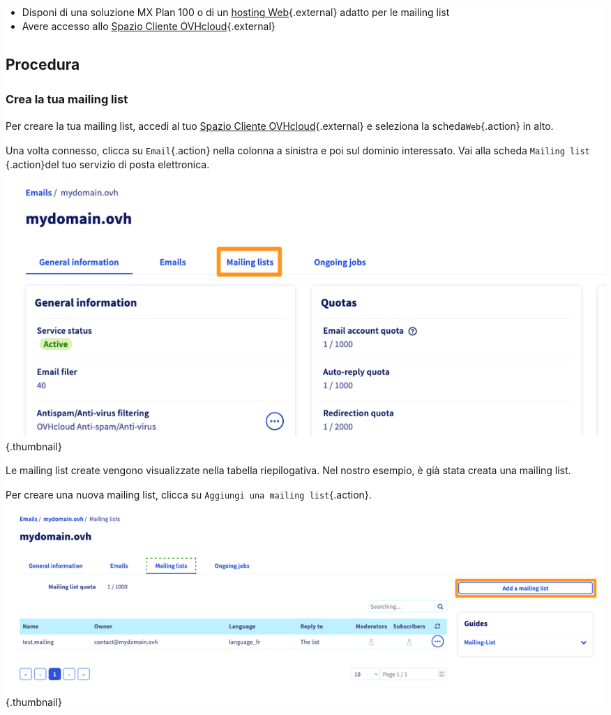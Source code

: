 - Disponi di una soluzione MX Plan 100 o di un [hosting Web](https://www.ovh.com/fr/hebergement-web/){.external} adatto per le mailing list
- Avere accesso allo [Spazio Cliente OVHcloud](https://www.ovh.com/manager/web/login/){.external}

## Procedura

### Crea la tua mailing list

Per creare la tua mailing list, accedi al tuo [Spazio Cliente OVHcloud](http://www.ovh.com/manager/web){.external} e seleziona la scheda`Web`{.action} in alto.

Una volta connesso, clicca su `Email`{.action} nella colonna a sinistra e poi sul dominio interessato. Vai alla scheda `Mailing list`{.action}del tuo servizio di posta elettronica.

![Email](images/manage_mailing-lists_01.png){.thumbnail}

Le mailing list create vengono visualizzate nella tabella riepilogativa. Nel nostro esempio, è già stata creata una mailing list.

Per creare una nuova mailing list, clicca su `Aggiungi una mailing list`{.action}.

![Email](images/manage_mailing-lists_02.png){.thumbnail}
